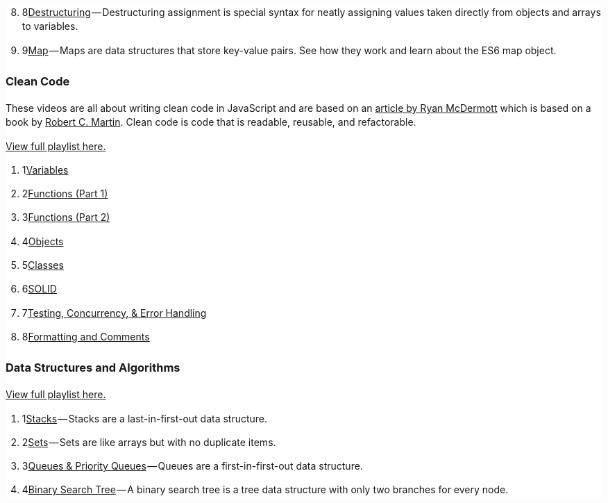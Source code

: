 8. 8[Destructuring](https://www.youtube.com/watch?v=-vR3a11Wzt0&list=PLWKjhJtqVAbljtmmeS0c-CEl2LdE-eR_F&index=8) — Destructuring assignment is special syntax for neatly assigning values taken directly from objects and arrays to variables.

9. 9[Map](https://www.youtube.com/watch?v=_1BPrCHcjhs&t=29s&index=6&list=PLWKjhJtqVAbkso-IbgiiP48n-O-JQA9PJ) — Maps are data structures that store key-value pairs. See how they work and learn about the ES6 map object.

### Clean Code

These videos are all about writing clean code in JavaScript and are based on an [article by Ryan McDermott](https://github.com/ryanmcdermott/clean-code-javascript) which is based on a book by [Robert C. Martin](https://books.google.com/books/about/Clean_Code.html?id=hjEFCAAAQBAJ&printsec=frontcover&source=kp_read_button&hl=en#v=onepage&q&f=false). Clean code is code that is readable, reusable, and refactorable.

[View full playlist here.](https://www.youtube.com/playlist?list=PLWKjhJtqVAbkK24EaPurzMq0-kw5U9pJh)

1. 1[Variables](https://www.youtube.com/watch?v=b9c5GmmS7ks&index=1&list=PLWKjhJtqVAbkK24EaPurzMq0-kw5U9pJh&t=1s)

2. 2[Functions (Part 1)](https://www.youtube.com/watch?v=RR_dQ4sBSBM&index=2&list=PLWKjhJtqVAbkK24EaPurzMq0-kw5U9pJh)

3. 3[Functions (Part 2)](https://www.youtube.com/watch?v=43YenciicXk&index=3&list=PLWKjhJtqVAbkK24EaPurzMq0-kw5U9pJh)

4. 4[Objects](https://www.youtube.com/watch?v=NPtnp0w_mmA&index=4&list=PLWKjhJtqVAbkK24EaPurzMq0-kw5U9pJh&t=7s)

5. 5[Classes](https://www.youtube.com/watch?v=KcfiBrL2Pq4&index=5&list=PLWKjhJtqVAbkK24EaPurzMq0-kw5U9pJh)

6. 6[SOLID](https://www.youtube.com/watch?v=XzdhzyAukMM&index=6&list=PLWKjhJtqVAbkK24EaPurzMq0-kw5U9pJh&t=2s)

7. 7[Testing, Concurrency, & Error Handling](https://www.youtube.com/watch?v=QnLBGxtteV8&index=7&list=PLWKjhJtqVAbkK24EaPurzMq0-kw5U9pJh)

8. 8[Formatting and Comments](https://www.youtube.com/watch?v=HzWf-EeE3uI&index=8&list=PLWKjhJtqVAbkK24EaPurzMq0-kw5U9pJh)

### Data Structures and Algorithms

[View full playlist here.](https://www.youtube.com/playlist?list=PLWKjhJtqVAbkso-IbgiiP48n-O-JQA9PJ)

1. 1[Stacks](https://www.youtube.com/watch?v=Gj5qBheGOEo&index=1&list=PLWKjhJtqVAbkso-IbgiiP48n-O-JQA9PJ&t=116s) — Stacks are a last-in-first-out data structure.

2. 2[Sets](https://www.youtube.com/watch?v=wl8u02IdVxo&index=2&list=PLWKjhJtqVAbkso-IbgiiP48n-O-JQA9PJ) — Sets are like arrays but with no duplicate items.

3. 3[Queues & Priority Queues](https://www.youtube.com/watch?v=bK7I79hcm08&index=3&list=PLWKjhJtqVAbkso-IbgiiP48n-O-JQA9PJ&t=5s) — Queues are a first-in-first-out data structure.

4. 4[Binary Search Tree](https://www.youtube.com/watch?v=5cU1ILGy6dM&index=4&list=PLWKjhJtqVAbkso-IbgiiP48n-O-JQA9PJ) — A binary search tree is a tree data structure with only two branches for every node.
